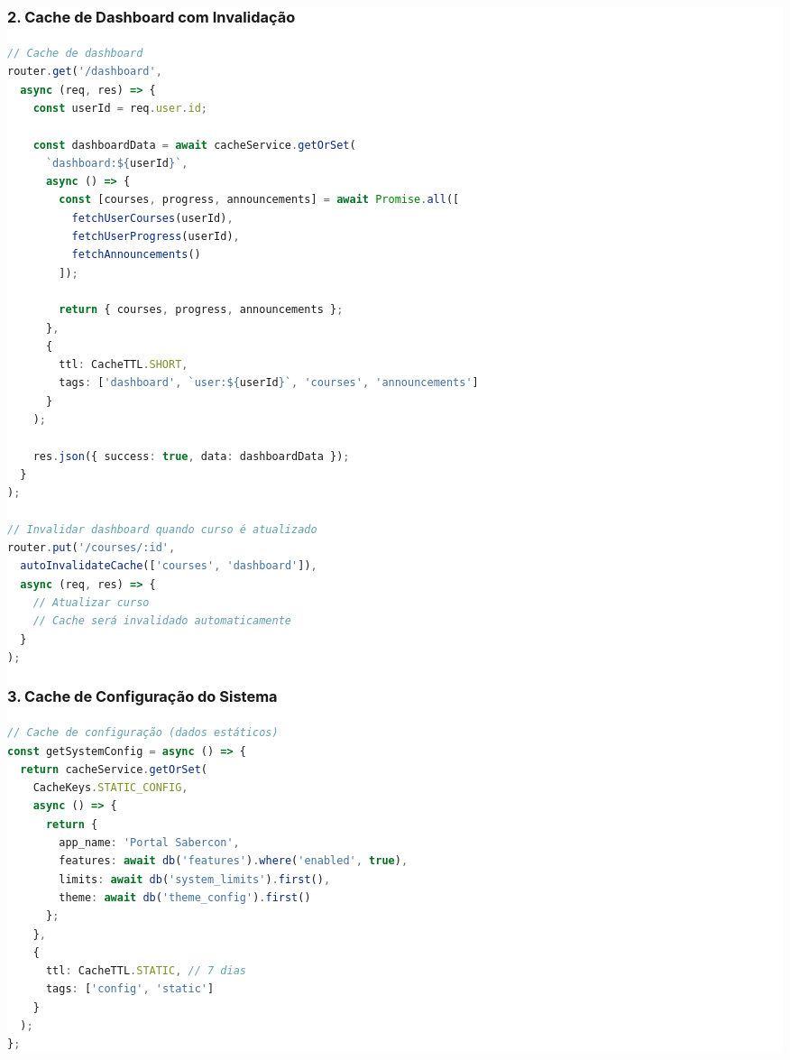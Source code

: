 ### 2. Cache de Dashboard com Invalidação

```typescript
// Cache de dashboard
router.get('/dashboard',
  async (req, res) => {
    const userId = req.user.id;
    
    const dashboardData = await cacheService.getOrSet(
      `dashboard:${userId}`,
      async () => {
        const [courses, progress, announcements] = await Promise.all([
          fetchUserCourses(userId),
          fetchUserProgress(userId),
          fetchAnnouncements()
        ]);
        
        return { courses, progress, announcements };
      },
      {
        ttl: CacheTTL.SHORT,
        tags: ['dashboard', `user:${userId}`, 'courses', 'announcements']
      }
    );
    
    res.json({ success: true, data: dashboardData });
  }
);

// Invalidar dashboard quando curso é atualizado
router.put('/courses/:id',
  autoInvalidateCache(['courses', 'dashboard']),
  async (req, res) => {
    // Atualizar curso
    // Cache será invalidado automaticamente
  }
);
```

### 3. Cache de Configuração do Sistema

```typescript
// Cache de configuração (dados estáticos)
const getSystemConfig = async () => {
  return cacheService.getOrSet(
    CacheKeys.STATIC_CONFIG,
    async () => {
      return {
        app_name: 'Portal Sabercon',
        features: await db('features').where('enabled', true),
        limits: await db('system_limits').first(),
        theme: await db('theme_config').first()
      };
    },
    {
      ttl: CacheTTL.STATIC, // 7 dias
      tags: ['config', 'static']
    }
  );
};
```
